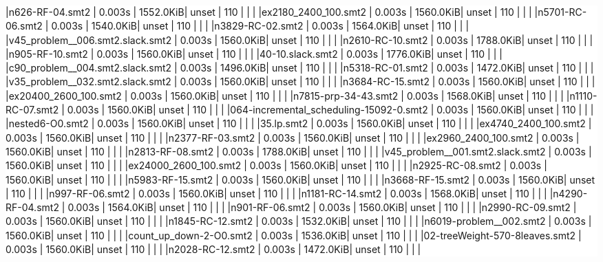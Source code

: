|n626-RF-04.smt2                                              |    0.003s | 1552.0KiB| unset | 110 |  |  |
|ex2180_2400_100.smt2                                         |    0.003s | 1560.0KiB| unset | 110 |  |  |
|n5701-RC-06.smt2                                             |    0.003s | 1540.0KiB| unset | 110 |  |  |
|n3829-RC-02.smt2                                             |    0.003s | 1564.0KiB| unset | 110 |  |  |
|v45_problem__006.smt2.slack.smt2                             |    0.003s | 1560.0KiB| unset | 110 |  |  |
|n2610-RC-10.smt2                                             |    0.003s | 1788.0KiB| unset | 110 |  |  |
|n905-RF-10.smt2                                              |    0.003s | 1560.0KiB| unset | 110 |  |  |
|40-10.slack.smt2                                             |    0.003s | 1776.0KiB| unset | 110 |  |  |
|c90_problem__004.smt2.slack.smt2                             |    0.003s | 1496.0KiB| unset | 110 |  |  |
|n5318-RC-01.smt2                                             |    0.003s | 1472.0KiB| unset | 110 |  |  |
|v35_problem__032.smt2.slack.smt2                             |    0.003s | 1560.0KiB| unset | 110 |  |  |
|n3684-RC-15.smt2                                             |    0.003s | 1560.0KiB| unset | 110 |  |  |
|ex20400_2600_100.smt2                                        |    0.003s | 1560.0KiB| unset | 110 |  |  |
|n7815-prp-34-43.smt2                                         |    0.003s | 1568.0KiB| unset | 110 |  |  |
|n1110-RC-07.smt2                                             |    0.003s | 1560.0KiB| unset | 110 |  |  |
|064-incremental_scheduling-15092-0.smt2                      |    0.003s | 1560.0KiB| unset | 110 |  |  |
|nested6-O0.smt2                                              |    0.003s | 1560.0KiB| unset | 110 |  |  |
|35.lp.smt2                                                   |    0.003s | 1560.0KiB| unset | 110 |  |  |
|ex4740_2400_100.smt2                                         |    0.003s | 1560.0KiB| unset | 110 |  |  |
|n2377-RF-03.smt2                                             |    0.003s | 1560.0KiB| unset | 110 |  |  |
|ex2960_2400_100.smt2                                         |    0.003s | 1560.0KiB| unset | 110 |  |  |
|n2813-RF-08.smt2                                             |    0.003s | 1788.0KiB| unset | 110 |  |  |
|v45_problem__001.smt2.slack.smt2                             |    0.003s | 1560.0KiB| unset | 110 |  |  |
|ex24000_2600_100.smt2                                        |    0.003s | 1560.0KiB| unset | 110 |  |  |
|n2925-RC-08.smt2                                             |    0.003s | 1560.0KiB| unset | 110 |  |  |
|n5983-RF-15.smt2                                             |    0.003s | 1560.0KiB| unset | 110 |  |  |
|n3668-RF-15.smt2                                             |    0.003s | 1560.0KiB| unset | 110 |  |  |
|n997-RF-06.smt2                                              |    0.003s | 1560.0KiB| unset | 110 |  |  |
|n1181-RC-14.smt2                                             |    0.003s | 1568.0KiB| unset | 110 |  |  |
|n4290-RF-04.smt2                                             |    0.003s | 1564.0KiB| unset | 110 |  |  |
|n901-RF-06.smt2                                              |    0.003s | 1560.0KiB| unset | 110 |  |  |
|n2990-RC-09.smt2                                             |    0.003s | 1560.0KiB| unset | 110 |  |  |
|n1845-RC-12.smt2                                             |    0.003s | 1532.0KiB| unset | 110 |  |  |
|n6019-problem__002.smt2                                      |    0.003s | 1560.0KiB| unset | 110 |  |  |
|count_up_down-2-O0.smt2                                      |    0.003s | 1536.0KiB| unset | 110 |  |  |
|02-treeWeight-570-8leaves.smt2                               |    0.003s | 1560.0KiB| unset | 110 |  |  |
|n2028-RC-12.smt2                                             |    0.003s | 1472.0KiB| unset | 110 |  |  |